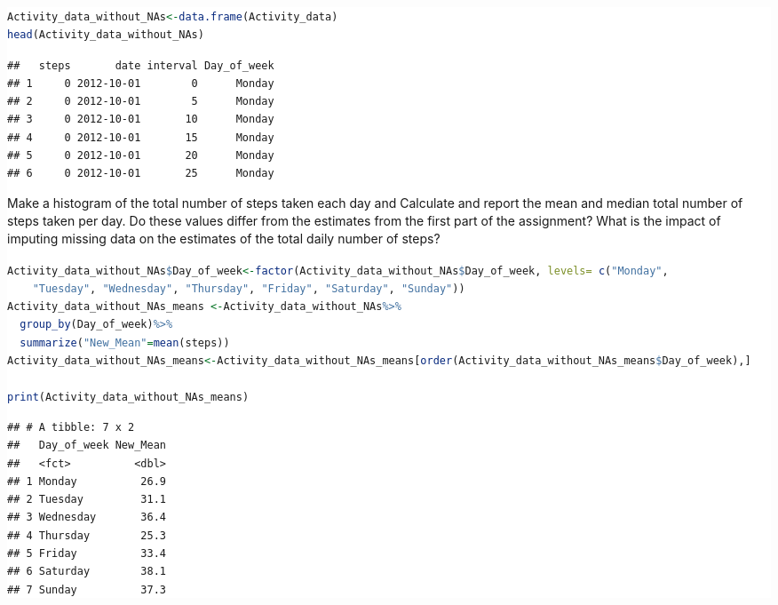 ``` r
Activity_data_without_NAs<-data.frame(Activity_data)
head(Activity_data_without_NAs)
```

    ##   steps       date interval Day_of_week
    ## 1     0 2012-10-01        0      Monday
    ## 2     0 2012-10-01        5      Monday
    ## 3     0 2012-10-01       10      Monday
    ## 4     0 2012-10-01       15      Monday
    ## 5     0 2012-10-01       20      Monday
    ## 6     0 2012-10-01       25      Monday

Make a histogram of the total number of steps taken each day and
Calculate and report the mean and median total number of steps taken per
day. Do these values differ from the estimates from the first part of
the assignment? What is the impact of imputing missing data on the
estimates of the total daily number of steps?

``` r
Activity_data_without_NAs$Day_of_week<-factor(Activity_data_without_NAs$Day_of_week, levels= c("Monday", 
    "Tuesday", "Wednesday", "Thursday", "Friday", "Saturday", "Sunday"))
Activity_data_without_NAs_means <-Activity_data_without_NAs%>%
  group_by(Day_of_week)%>%
  summarize("New_Mean"=mean(steps))
Activity_data_without_NAs_means<-Activity_data_without_NAs_means[order(Activity_data_without_NAs_means$Day_of_week),]

print(Activity_data_without_NAs_means)
```

    ## # A tibble: 7 x 2
    ##   Day_of_week New_Mean
    ##   <fct>          <dbl>
    ## 1 Monday          26.9
    ## 2 Tuesday         31.1
    ## 3 Wednesday       36.4
    ## 4 Thursday        25.3
    ## 5 Friday          33.4
    ## 6 Saturday        38.1
    ## 7 Sunday          37.3

